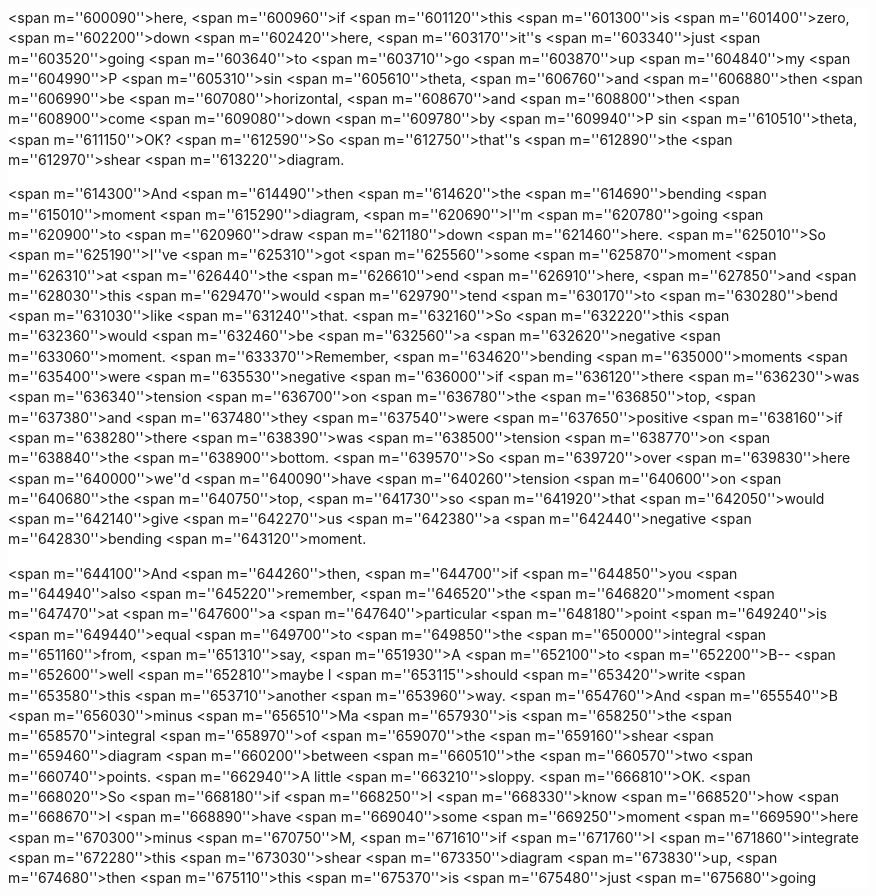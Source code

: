   <span m=''600090''>here,</span> <span m=''600960''>if</span> <span m=''601120''>this</span>
  <span m=''601300''>is</span> <span m=''601400''>zero,</span> <span m=''602200''>down</span>
  <span m=''602420''>here,</span> <span m=''603170''>it''s</span> <span m=''603340''>just</span>
  <span m=''603520''>going</span> <span m=''603640''>to</span> <span m=''603710''>go</span>
  <span m=''603870''>up</span> <span m=''604840''>my</span> <span m=''604990''>P</span>
  <span m=''605310''>sin</span> <span m=''605610''>theta,</span> <span m=''606760''>and</span>
  <span m=''606880''>then</span> <span m=''606990''>be</span> <span m=''607080''>horizontal,</span>
  <span m=''608670''>and</span> <span m=''608800''>then</span> <span m=''608900''>come</span>
  <span m=''609080''>down</span> <span m=''609780''>by</span> <span m=''609940''>P
  sin</span> <span m=''610510''>theta,</span> <span m=''611150''>OK?</span> <span
  m=''612590''>So</span> <span m=''612750''>that''s</span> <span m=''612890''>the</span>
  <span m=''612970''>shear</span> <span m=''613220''>diagram.</span> </p><p><span
  m=''614300''>And</span> <span m=''614490''>then</span> <span m=''614620''>the</span>
  <span m=''614690''>bending</span> <span m=''615010''>moment</span> <span m=''615290''>diagram,</span>
  <span m=''620690''>I''m</span> <span m=''620780''>going</span> <span m=''620900''>to</span>
  <span m=''620960''>draw</span> <span m=''621180''>down</span> <span m=''621460''>here.</span>
  <span m=''625010''>So</span> <span m=''625190''>I''ve</span> <span m=''625310''>got</span>
  <span m=''625560''>some</span> <span m=''625870''>moment</span> <span m=''626310''>at</span>
  <span m=''626440''>the</span> <span m=''626610''>end</span> <span m=''626910''>here,</span>
  <span m=''627850''>and</span> <span m=''628030''>this</span> <span m=''629470''>would</span>
  <span m=''629790''>tend</span> <span m=''630170''>to</span> <span m=''630280''>bend</span>
  <span m=''631030''>like</span> <span m=''631240''>that.</span> <span m=''632160''>So</span>
  <span m=''632220''>this</span> <span m=''632360''>would</span> <span m=''632460''>be</span>
  <span m=''632560''>a</span> <span m=''632620''>negative</span> <span m=''633060''>moment.</span>
  <span m=''633370''>Remember,</span> <span m=''634620''>bending</span> <span m=''635000''>moments</span>
  <span m=''635400''>were</span> <span m=''635530''>negative</span> <span m=''636000''>if</span>
  <span m=''636120''>there</span> <span m=''636230''>was</span> <span m=''636340''>tension</span>
  <span m=''636700''>on</span> <span m=''636780''>the</span> <span m=''636850''>top,</span>
  <span m=''637380''>and</span> <span m=''637480''>they</span> <span m=''637540''>were</span>
  <span m=''637650''>positive</span> <span m=''638160''>if</span> <span m=''638280''>there</span>
  <span m=''638390''>was</span> <span m=''638500''>tension</span> <span m=''638770''>on</span>
  <span m=''638840''>the</span> <span m=''638900''>bottom.</span> <span m=''639570''>So</span>
  <span m=''639720''>over</span> <span m=''639830''>here</span> <span m=''640000''>we''d</span>
  <span m=''640090''>have</span> <span m=''640260''>tension</span> <span m=''640600''>on</span>
  <span m=''640680''>the</span> <span m=''640750''>top,</span> <span m=''641730''>so</span>
  <span m=''641920''>that</span> <span m=''642050''>would</span> <span m=''642140''>give</span>
  <span m=''642270''>us</span> <span m=''642380''>a</span> <span m=''642440''>negative</span>
  <span m=''642830''>bending</span> <span m=''643120''>moment.</span> </p><p><span
  m=''644100''>And</span> <span m=''644260''>then,</span> <span m=''644700''>if</span>
  <span m=''644850''>you</span> <span m=''644940''>also</span> <span m=''645220''>remember,</span>
  <span m=''646520''>the</span> <span m=''646820''>moment</span> <span m=''647470''>at</span>
  <span m=''647600''>a</span> <span m=''647640''>particular</span> <span m=''648180''>point</span>
  <span m=''649240''>is</span> <span m=''649440''>equal</span> <span m=''649700''>to</span>
  <span m=''649850''>the</span> <span m=''650000''>integral</span> <span m=''651160''>from,</span>
  <span m=''651310''>say,</span> <span m=''651930''>A</span> <span m=''652100''>to</span>
  <span m=''652200''>B--</span> <span m=''652600''>well</span> <span m=''652810''>maybe
  I</span> <span m=''653115''>should</span> <span m=''653420''>write</span> <span
  m=''653580''>this</span> <span m=''653710''>another</span> <span m=''653960''>way.</span>
  <span m=''654760''>And</span> <span m=''655540''>B</span> <span m=''656030''>minus</span>
  <span m=''656510''>Ma</span> <span m=''657930''>is</span> <span m=''658250''>the</span>
  <span m=''658570''>integral</span> <span m=''658970''>of</span> <span m=''659070''>the</span>
  <span m=''659160''>shear</span> <span m=''659460''>diagram</span> <span m=''660200''>between</span>
  <span m=''660510''>the</span> <span m=''660570''>two</span> <span m=''660740''>points.</span>
  <span m=''662940''>A little</span> <span m=''663210''>sloppy.</span> <span m=''666810''>OK.</span>
  <span m=''668020''>So</span> <span m=''668180''>if</span> <span m=''668250''>I</span>
  <span m=''668330''>know</span> <span m=''668520''>how</span> <span m=''668670''>I</span>
  <span m=''668890''>have</span> <span m=''669040''>some</span> <span m=''669250''>moment</span>
  <span m=''669590''>here</span> <span m=''670300''>minus</span> <span m=''670750''>M,</span>
  <span m=''671610''>if</span> <span m=''671760''>I</span> <span m=''671860''>integrate</span>
  <span m=''672280''>this</span> <span m=''673030''>shear</span> <span m=''673350''>diagram</span>
  <span m=''673830''>up,</span> <span m=''674680''>then</span> <span m=''675110''>this</span>
  <span m=''675370''>is</span> <span m=''675480''>just</span> <span m=''675680''>going</span>